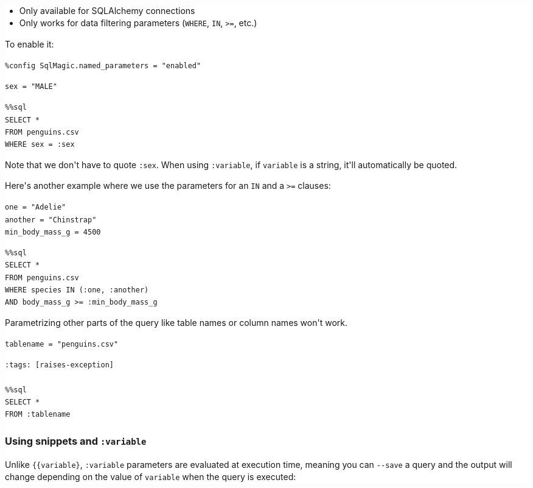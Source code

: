- Only available for SQLAlchemy connections
- Only works for data filtering parameters (`WHERE`, `IN`, `>=`, etc.)


To enable it:

```{code-cell} ipython3
%config SqlMagic.named_parameters = "enabled"
```

```{code-cell} ipython3
sex = "MALE"
```

```{code-cell} ipython3
%%sql
SELECT *
FROM penguins.csv
WHERE sex = :sex
```

Note that we don't have to quote `:sex`. When using `:variable`, if `variable` is a string, it'll automatically be quoted. 

Here's another example where we use the parameters for an `IN` and a `>=` clauses:

```{code-cell} ipython3
one = "Adelie"
another = "Chinstrap"
min_body_mass_g = 4500
```

```{code-cell} ipython3
%%sql
SELECT *
FROM penguins.csv
WHERE species IN (:one, :another)
AND body_mass_g >= :min_body_mass_g
```

Parametrizing other parts of the query like table names or column names won't work.

```{code-cell} ipython3
tablename = "penguins.csv"
```

```{code-cell} ipython3
:tags: [raises-exception]

%%sql
SELECT *
FROM :tablename
```

### Using snippets and `:variable`

Unlike `{{variable}`, `:variable` parameters are evaluated at execution time, meaning you can `--save` a query and the output will change depending on the value of `variable` when the query is executed:
